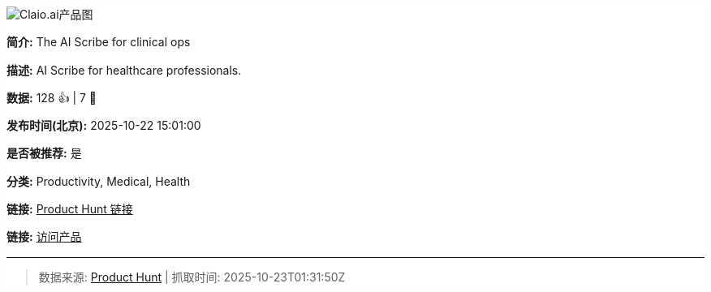 ![Claio.ai产品图](https://ph-files.imgix.net/6d5ab78d-cade-40ed-b6ee-782c4ec347af.png?auto=format&w=700)

**简介:** The AI Scribe for clinical ops

**描述:** AI Scribe for healthcare professionals.

**数据:** 128 👍 | 7 💬

**发布时间(北京):** 2025-10-22 15:01:00

**是否被推荐:** 是

**分类:** Productivity, Medical, Health

**链接:** [Product Hunt 链接](https://www.producthunt.com/products/claio-ai?utm_campaign=producthunt-api&utm_medium=api-v2&utm_source=Application%3A+producthunt-hots+%28ID%3A+183917%29)

**链接:** [访问产品](https://www.producthunt.com/r/NDFXMM3FBNPRRI?utm_campaign=producthunt-api&utm_medium=api-v2&utm_source=Application%3A+producthunt-hots+%28ID%3A+183917%29)

</div>

---


> 数据来源: [Product Hunt](https://www.producthunt.com) | 抓取时间: 2025-10-23T01:31:50Z

